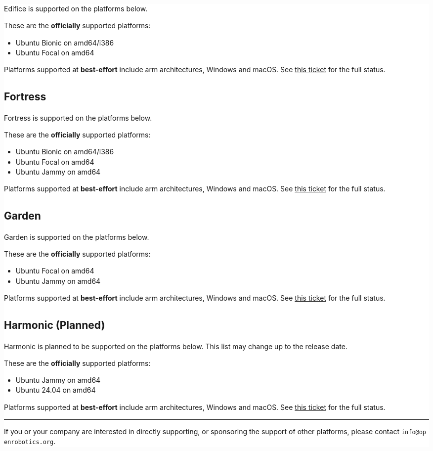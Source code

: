 Edifice is supported on the platforms below.

These are the **officially** supported platforms:

* Ubuntu Bionic on amd64/i386
* Ubuntu Focal on amd64

Platforms supported at **best-effort** include arm architectures, Windows and
macOS. See
[this ticket](https://github.com/ignition-tooling/release-tools/issues/421)
for the full status.


## Fortress

Fortress is supported on the platforms below.

These are the **officially** supported platforms:

* Ubuntu Bionic on amd64/i386
* Ubuntu Focal on amd64
* Ubuntu Jammy on amd64

Platforms supported at **best-effort** include arm architectures, Windows and
macOS. See
[this ticket](https://github.com/ignition-tooling/release-tools/issues/596)
for the full status.


## Garden

Garden is supported on the platforms below.

These are the **officially** supported platforms:

* Ubuntu Focal on amd64
* Ubuntu Jammy on amd64

Platforms supported at **best-effort** include arm architectures, Windows and
macOS. See
[this ticket](https://github.com/gazebo-tooling/release-tools/issues/597)
for the full status.

## Harmonic (Planned)

Harmonic is planned to be supported on the platforms below.
This list may change up to the release date.

These are the **officially** supported platforms:

* Ubuntu Jammy on amd64
* Ubuntu 24.04 on amd64

Platforms supported at **best-effort** include arm architectures, Windows and
macOS. See
[this ticket](https://github.com/gazebo-tooling/release-tools/issues/928)
for the full status.

---

If you or your company are interested in directly supporting, or
sponsoring the support of other platforms, please contact
`info@openrobotics.org`.
